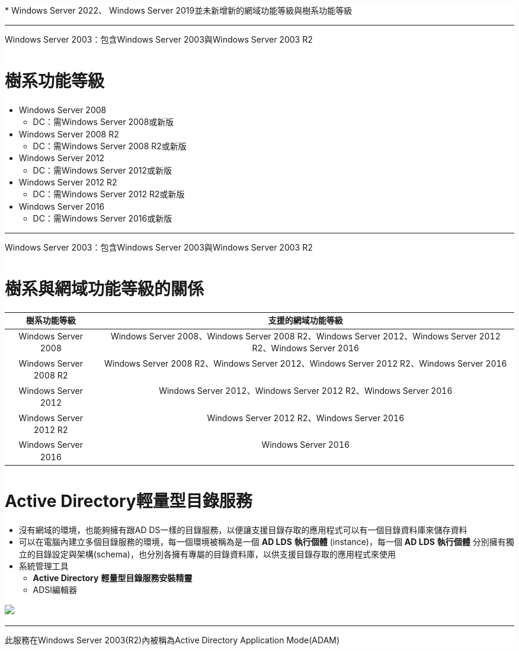 \* Windows Server 2022、 Windows Server 2019並未新增新的網域功能等級與樹系功能等級

---

Windows Server 2003：包含Windows Server 2003與Windows Server 2003 R2

# 樹系功能等級

* Windows Server 2008
  * DC：需Windows Server 2008或新版
* Windows Server 2008 R2
  * DC：需Windows Server 2008 R2或新版
* Windows Server 2012
  * DC：需Windows Server 2012或新版
* Windows Server 2012 R2
  * DC：需Windows Server 2012 R2或新版
* Windows Server 2016
  * DC：需Windows Server 2016或新版

---

Windows Server 2003：包含Windows Server 2003與Windows Server 2003 R2

# 樹系與網域功能等級的關係

| 樹系功能等級 | 支援的網域功能等級 |
| :-: | :-: |
| Windows Server 2008 | Windows Server 2008、Windows Server 2008 R2、Windows Server 2012、Windows Server 2012 R2、Windows Server 2016 |
| Windows Server 2008 R2 | Windows Server 2008 R2、Windows Server 2012、Windows Server 2012 R2、Windows Server 2016 |
| Windows Server 2012 | Windows Server 2012、Windows Server 2012 R2、Windows Server 2016 |
| Windows Server 2012 R2 | Windows Server 2012 R2、Windows Server 2016 |
| Windows Server 2016 | Windows Server 2016 |

# Active Directory輕量型目錄服務

* 沒有網域的環境，也能夠擁有跟AD DS一樣的目錄服務，以便讓支援目錄存取的應用程式可以有一個目錄資料庫來儲存資料
* 可以在電腦內建立多個目錄服務的環境，每一個環境被稱為是一個 __AD LDS__  __執行個體__ \(instance\)，每一個 __AD LDS__  __執行個體__ 分別擁有獨立的目錄設定與架構\(schema\)，也分別各擁有專屬的目錄資料庫，以供支援目錄存取的應用程式來使用
* 系統管理工具
  * __Active Directory__  __輕量型目錄服務安裝精靈__
  * ADSI編輯器

![](WS2022AD%E5%BB%BA%E7%BD%AE%E5%AF%A6%E5%8B%99-CA0273-Ch01-Active%20Directory%E7%B6%B2%E5%9F%9F%E6%9C%8D%E5%8B%99%28AD%20DS%29_7.png)

---

此服務在Windows Server 2003(R2)內被稱為Active Directory Application Mode(ADAM)

